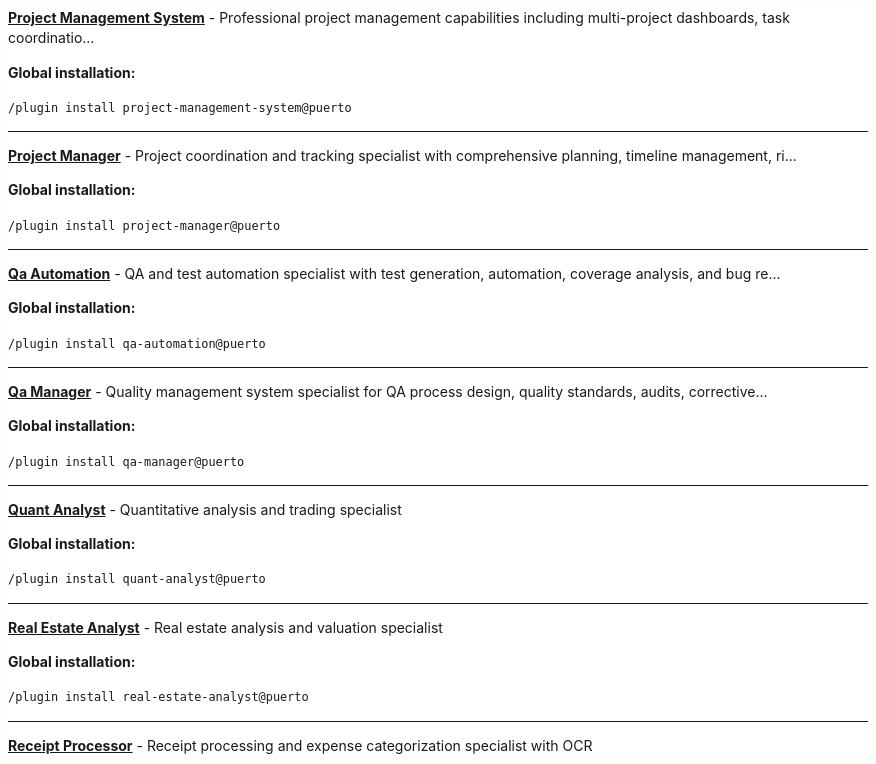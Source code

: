 
**[Project Management System](plugins/project-management-system)** - Professional project management capabilities including multi-project dashboards, task coordinatio...  

**Global installation:**
```bash
/plugin install project-management-system@puerto
```

---

**[Project Manager](plugins/project-manager)** - Project coordination and tracking specialist with comprehensive planning, timeline management, ri...  

**Global installation:**
```bash
/plugin install project-manager@puerto
```

---

**[Qa Automation](plugins/qa-automation)** - QA and test automation specialist with test generation, automation, coverage analysis, and bug re...  

**Global installation:**
```bash
/plugin install qa-automation@puerto
```

---

**[Qa Manager](plugins/qa-manager)** - Quality management system specialist for QA process design, quality standards, audits, corrective...  

**Global installation:**
```bash
/plugin install qa-manager@puerto
```

---

**[Quant Analyst](plugins/quant-analyst)** - Quantitative analysis and trading specialist  

**Global installation:**
```bash
/plugin install quant-analyst@puerto
```

---

**[Real Estate Analyst](plugins/real-estate-analyst)** - Real estate analysis and valuation specialist  

**Global installation:**
```bash
/plugin install real-estate-analyst@puerto
```

---

**[Receipt Processor](plugins/receipt-processor)** - Receipt processing and expense categorization specialist with OCR  
